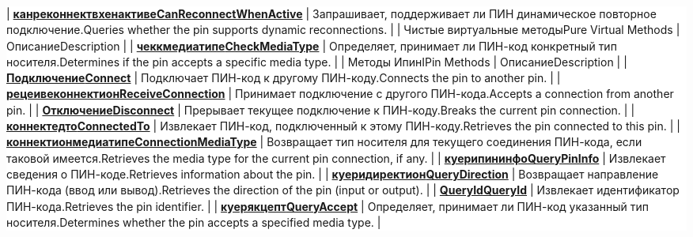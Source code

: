 | [<span data-ttu-id="c8fc9-206">**канреконнектвхенактиве**</span><span class="sxs-lookup"><span data-stu-id="c8fc9-206">**CanReconnectWhenActive**</span></span>](cbasepin-canreconnectwhenactive.md)        | <span data-ttu-id="c8fc9-207">Запрашивает, поддерживает ли ПИН динамическое повторное подключение.</span><span class="sxs-lookup"><span data-stu-id="c8fc9-207">Queries whether the pin supports dynamic reconnections.</span></span>                                                    |
| <span data-ttu-id="c8fc9-208">Чистые виртуальные методы</span><span class="sxs-lookup"><span data-stu-id="c8fc9-208">Pure Virtual Methods</span></span>                                                     | <span data-ttu-id="c8fc9-209">Описание</span><span class="sxs-lookup"><span data-stu-id="c8fc9-209">Description</span></span>                                                                                                |
| [<span data-ttu-id="c8fc9-210">**чеккмедиатипе**</span><span class="sxs-lookup"><span data-stu-id="c8fc9-210">**CheckMediaType**</span></span>](cbasepin-checkmediatype.md)                        | <span data-ttu-id="c8fc9-211">Определяет, принимает ли ПИН-код конкретный тип носителя.</span><span class="sxs-lookup"><span data-stu-id="c8fc9-211">Determines if the pin accepts a specific media type.</span></span>                                                       |
| <span data-ttu-id="c8fc9-212">Методы Ипин</span><span class="sxs-lookup"><span data-stu-id="c8fc9-212">IPin Methods</span></span>                                                             | <span data-ttu-id="c8fc9-213">Описание</span><span class="sxs-lookup"><span data-stu-id="c8fc9-213">Description</span></span>                                                                                                |
| [<span data-ttu-id="c8fc9-214">**Подключение**</span><span class="sxs-lookup"><span data-stu-id="c8fc9-214">**Connect**</span></span>](cbasepin-connect.md)                                      | <span data-ttu-id="c8fc9-215">Подключает ПИН-код к другому ПИН-коду.</span><span class="sxs-lookup"><span data-stu-id="c8fc9-215">Connects the pin to another pin.</span></span>                                                                           |
| [<span data-ttu-id="c8fc9-216">**рецеивеконнектион**</span><span class="sxs-lookup"><span data-stu-id="c8fc9-216">**ReceiveConnection**</span></span>](cbasepin-receiveconnection.md)                  | <span data-ttu-id="c8fc9-217">Принимает подключение с другого ПИН-кода.</span><span class="sxs-lookup"><span data-stu-id="c8fc9-217">Accepts a connection from another pin.</span></span>                                                                     |
| [<span data-ttu-id="c8fc9-218">**Отключение**</span><span class="sxs-lookup"><span data-stu-id="c8fc9-218">**Disconnect**</span></span>](cbasepin-disconnect.md)                                | <span data-ttu-id="c8fc9-219">Прерывает текущее подключение к ПИН-коду.</span><span class="sxs-lookup"><span data-stu-id="c8fc9-219">Breaks the current pin connection.</span></span>                                                                         |
| [<span data-ttu-id="c8fc9-220">**коннектедто**</span><span class="sxs-lookup"><span data-stu-id="c8fc9-220">**ConnectedTo**</span></span>](cbasepin-connectedto.md)                              | <span data-ttu-id="c8fc9-221">Извлекает ПИН-код, подключенный к этому ПИН-коду.</span><span class="sxs-lookup"><span data-stu-id="c8fc9-221">Retrieves the pin connected to this pin.</span></span>                                                                   |
| [<span data-ttu-id="c8fc9-222">**коннектионмедиатипе**</span><span class="sxs-lookup"><span data-stu-id="c8fc9-222">**ConnectionMediaType**</span></span>](cbasepin-connectionmediatype.md)              | <span data-ttu-id="c8fc9-223">Возвращает тип носителя для текущего соединения ПИН-кода, если таковой имеется.</span><span class="sxs-lookup"><span data-stu-id="c8fc9-223">Retrieves the media type for the current pin connection, if any.</span></span>                                           |
| [<span data-ttu-id="c8fc9-224">**куерипининфо**</span><span class="sxs-lookup"><span data-stu-id="c8fc9-224">**QueryPinInfo**</span></span>](cbasepin-querypininfo.md)                            | <span data-ttu-id="c8fc9-225">Извлекает сведения о ПИН-коде.</span><span class="sxs-lookup"><span data-stu-id="c8fc9-225">Retrieves information about the pin.</span></span>                                                                       |
| [<span data-ttu-id="c8fc9-226">**куеридиректион**</span><span class="sxs-lookup"><span data-stu-id="c8fc9-226">**QueryDirection**</span></span>](cbasepin-querydirection.md)                        | <span data-ttu-id="c8fc9-227">Возвращает направление ПИН-кода (ввод или вывод).</span><span class="sxs-lookup"><span data-stu-id="c8fc9-227">Retrieves the direction of the pin (input or output).</span></span>                                                      |
| [<span data-ttu-id="c8fc9-228">**QueryId**</span><span class="sxs-lookup"><span data-stu-id="c8fc9-228">**QueryId**</span></span>](cbasepin-queryid.md)                                      | <span data-ttu-id="c8fc9-229">Извлекает идентификатор ПИН-кода.</span><span class="sxs-lookup"><span data-stu-id="c8fc9-229">Retrieves the pin identifier.</span></span>                                                                              |
| [<span data-ttu-id="c8fc9-230">**куерякцепт**</span><span class="sxs-lookup"><span data-stu-id="c8fc9-230">**QueryAccept**</span></span>](cbasepin-queryaccept.md)                              | <span data-ttu-id="c8fc9-231">Определяет, принимает ли ПИН-код указанный тип носителя.</span><span class="sxs-lookup"><span data-stu-id="c8fc9-231">Determines whether the pin accepts a specified media type.</span></span>                                                 |